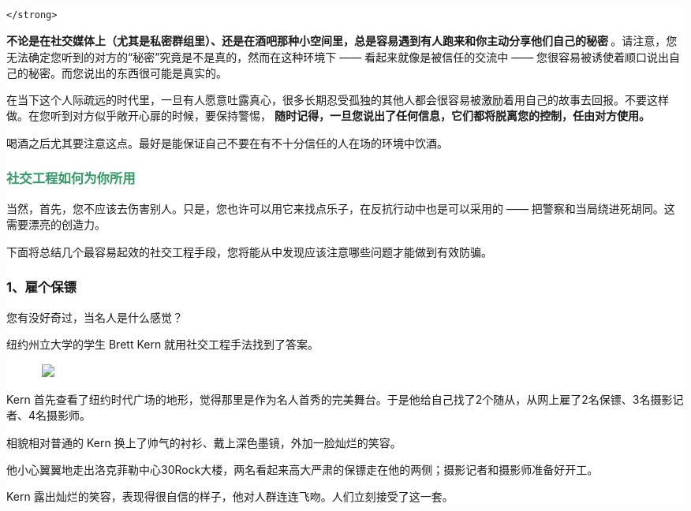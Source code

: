     </strong>
   </span>
  </h3>
  <p class="graf graf--p">
   <strong class="markup--strong markup--p-strong">
    不论是在社交媒体上（尤其是私密群组里）、还是在酒吧那种小空间里，总是容易遇到有人跑来和你主动分享他们自己的秘密
   </strong>
   。请注意，您无法确定您听到的对方的“秘密”究竟是不是真的，然而在这种环境下 —— 看起来就像是被信任的交流中 —— 您很容易被诱使着顺口说出自己的秘密。而您说出的东西很可能是真实的。
  </p>
  <p class="graf graf--p">
   在当下这个人际疏远的时代里，一旦有人愿意吐露真心，很多长期忍受孤独的其他人都会很容易被激励着用自己的故事去回报。不要这样做。在您听到对方似乎敞开心扉的时候，要保持警惕，
   <strong class="markup--strong markup--p-strong">
    随时记得，一旦您说出了任何信息，它们都将脱离您的控制，任由对方使用。
   </strong>
  </p>
  <p class="graf graf--p">
   喝酒之后尤其要注意这点。最好是能保证自己不要在有不十分信任的人在场的环境中饮酒。
  </p>
  <h3 class="graf graf--p">
   <span style="color: #339966;">
    <strong class="markup--strong markup--p-strong">
     社交工程如何为你所用
    </strong>
   </span>
  </h3>
  <p class="graf graf--p">
   当然，首先，您不应该去伤害别人。只是，您也许可以用它来找点乐子，在反抗行动中也是可以采用的 —— 把警察和当局绕进死胡同。这需要漂亮的创造力。
  </p>
  <p class="graf graf--p">
   下面将总结几个最容易起效的社交工程手段，您将能从中发现应该注意哪些问题才能做到有效防骗。
  </p>
  <h3 class="graf graf--p">
   <strong class="markup--strong markup--p-strong">
    1、雇个保镖
   </strong>
  </h3>
  <p class="graf graf--p">
   您有没好奇过，当名人是什么感觉？
  </p>
  <p class="graf graf--p">
   纽约州立大学的学生 Brett Kern 就用社交工程手法找到了答案。
  </p>
  <figure class="graf graf--figure">
   <img class="graf-image aligncenter jetpack-lazy-image" data-height="325" data-image-id="0*kuxzugUCBKIyzNC_.jpg" data-lazy-src="https://i0.wp.com/cdn-images-1.medium.com/max/1067/0*kuxzugUCBKIyzNC_.jpg?w=1100&amp;is-pending-load=1#038;ssl=1" data-recalc-dims="1" data-width="635" src="https://i0.wp.com/cdn-images-1.medium.com/max/1067/0*kuxzugUCBKIyzNC_.jpg?w=1100&amp;ssl=1" srcset="data:image/gif;base64,R0lGODlhAQABAIAAAAAAAP///yH5BAEAAAAALAAAAAABAAEAAAIBRAA7"/>
   <noscript>
    <img class="graf-image aligncenter" data-height="325" data-image-id="0*kuxzugUCBKIyzNC_.jpg" data-recalc-dims="1" data-width="635" src="https://i0.wp.com/cdn-images-1.medium.com/max/1067/0*kuxzugUCBKIyzNC_.jpg?w=1100&amp;ssl=1"/>
   </noscript>
  </figure>
  <p class="graf graf--p">
   Kern 首先查看了纽约时代广场的地形，觉得那里是作为名人首秀的完美舞台。于是他给自己找了2个随从，从网上雇了2名保镖、3名摄影记者、4名摄影师。
  </p>
  <p class="graf graf--p">
   相貌相对普通的 Kern 换上了帅气的衬衫、戴上深色墨镜，外加一脸灿烂的笑容。
  </p>
  <p class="graf graf--p">
   他小心翼翼地走出洛克菲勒中心30Rock大楼，两名看起来高大严肃的保镖走在他的两侧；摄影记者和摄影师准备好开工。
  </p>
  <p class="graf graf--p">
   Kern 露出灿烂的笑容，表现得很自信的样子，他对人群连连飞吻。人们立刻接受了这一套。
  </p>
  <p class="graf graf--p">